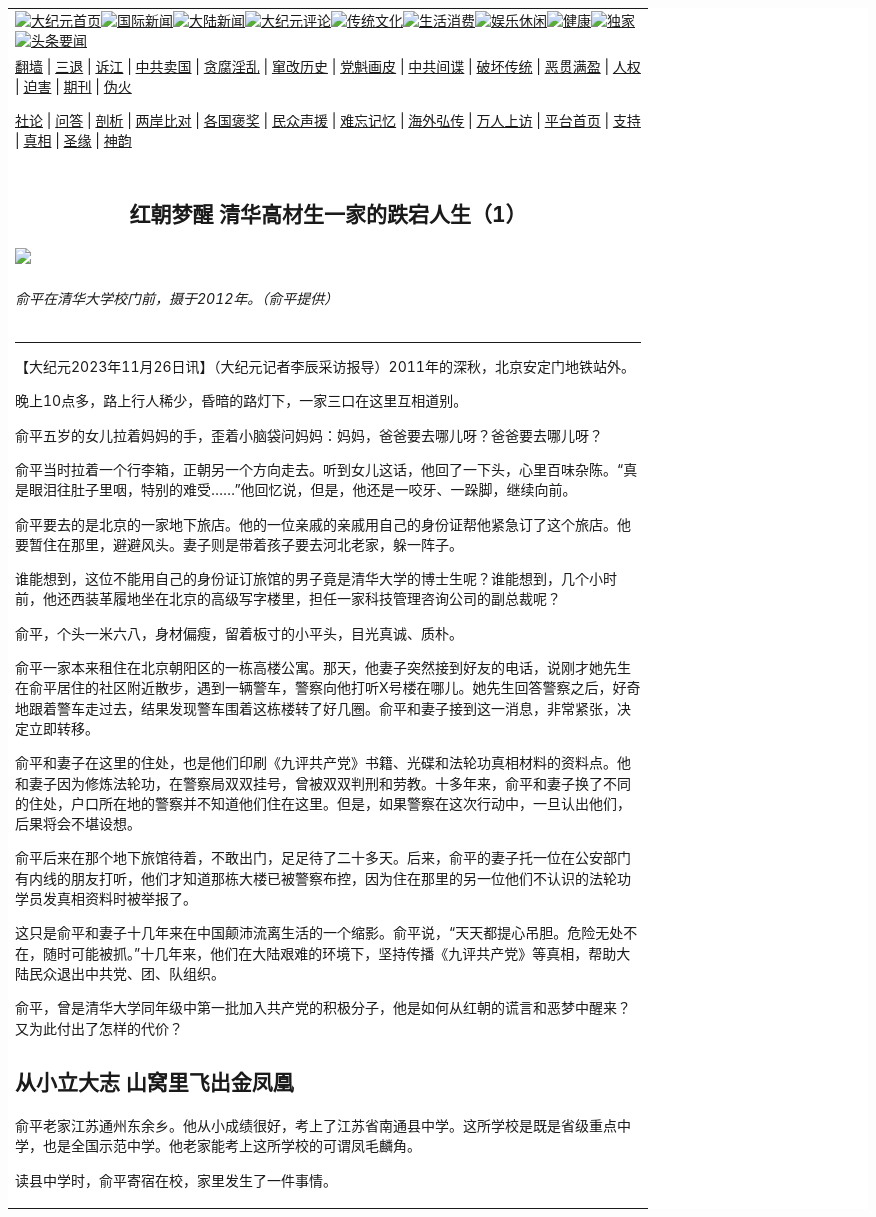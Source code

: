 <a name="1" id="1" target="_blank"></a><span id="1"></span>
<table align=center border="0"><tr><td colspan="2" VALIGN=TOP><a href="https://github.com/1992513/djy/blob/master/gb/nf1351518.md#1"><img src="https://raw.githubusercontent.com/1992513/www/master/t/djy/1.jpg" title="大纪元首页" alt="大纪元首页"></a><a href="https://github.com/1992513/djy/blob/master/gb/n24hr.md#1"><img src="https://raw.githubusercontent.com/1992513/www/master/t/djy/3.jpg" title="国际新闻" alt="国际新闻"></a><a href="https://github.com/1992513/djy/blob/master/gb/nsc413.md#1"><img src="https://raw.githubusercontent.com/1992513/www/master/t/djy/4.jpg" title="大陆新闻" alt="大陆新闻"></a><a href="https://github.com/1992513/djy/blob/master/gb/news392.md#1"><img src="https://raw.githubusercontent.com/1992513/www/master/t/djy/5.jpg" title="大纪元评论" alt="大纪元评论"></a><a href="https://github.com/1992513/djy/blob/master/gb/news2007.md#1"><img src="https://raw.githubusercontent.com/1992513/www/master/t/djy/6.jpg" title="传统文化" alt="传统文化"></a><a href="https://github.com/1992513/djy/blob/master/gb/news2008.md#1"><img src="https://raw.githubusercontent.com/1992513/www/master/t/djy/7.jpg" title="生活消费" alt="生活消费"></a><a href="https://github.com/1992513/djy/blob/master/gb/ncyule.md#1"><img src="https://raw.githubusercontent.com/1992513/www/master/t/djy/8.jpg" title="娱乐休闲" alt="娱乐休闲"></a><a href="https://github.com/1992513/djy/blob/master/gb/nsc1002.md#1"><img src="https://raw.githubusercontent.com/1992513/www/master/t/djy/9.jpg" title="健康" alt="健康"></a><a href="https://github.com/1992513/djy/blob/master/gb/nf6092.md#1"><img src="https://raw.githubusercontent.com/1992513/www/master/t/djy/10a.jpg" title="独家" alt="独家"></a><a href="https://github.com/1992513/djy/blob/master/gb/nf4514.md#1"><img src="https://raw.githubusercontent.com/1992513/www/master/t/djy/12a.jpg" title="头条要闻" alt="头条要闻"></a></td></tr>
<tr><td colspan="2" VALIGN=TOP><a target="_blank" href="https://github.com/1992513/www/blob/master/README.md?zsrh#1">翻墙</a> | <a target="_blank" href="https://github.com/1992513/djy/blob/master/gb/nf5657.md#1">三退</a> | <a target="_blank" href="https://github.com/1992513/djy/blob/master/gb/nf6124.md#1">诉江</a> | <a target="_blank" href="https://github.com/1992513/djy/blob/master/gb/nf1176117.md#1">中共卖国</a> | <a target="_blank" href="https://github.com/1992513/djy/blob/master/gb/nf5773.md#1">贪腐淫乱</a> | <a target="_blank" href="https://github.com/1992513/djy/blob/master/gb/nf1176115.md#1">窜改历史</a> | <a target="_blank" href="https://github.com/1992513/djy/blob/master/gb/nf1176107.md#1">党魁画皮</a> | <a target="_blank" href="https://github.com/1992513/djy/blob/master/gb/nf1320400.md#1">中共间谍</a> | <a target="_blank" href="https://github.com/1992513/djy/blob/master/gb/nf1176114.md#1">破坏传统</a> | <a target="_blank" href="https://github.com/1992513/ntdtv/blob/master/gb/prog447_1.md#1">恶贯满盈</a> | <a target="_blank" href="https://github.com/1992513/djy/blob/master/gb/ncid278.md#1">人权</a> | <a target="_blank" href="https://github.com/1992513/djy/blob/master/gb/nf1176111.md#1">迫害</a> | <a target="_blank" href="https://gitlab.com/szzdlab/mh-qikan/blob/master/README.md#1">期刊</a> | <a target="_blank" href="https://github.com/1992513/djy/blob/master/gb/nf5562.md#1">伪火</a></p><p><a target="_blank" href="https://github.com/1992513/djy/blob/master/gb/9p.md#1">社论</a> | <a target="_blank" href="https://github.com/1992513/djy/blob/master/gb/nf4378.md#1">问答</a> | <a target="_blank" href="https://github.com/1992513/djy/blob/master/gb/nf5792.md#1">剖析</a> | <a target="_blank" href="https://github.com/1992513/djy/blob/master/gb/nf5735.md#1">两岸比对</a> | <a target="_blank" href="https://github.com/1992513/djy/blob/master/gb/nf6119.md#1">各国褒奖</a> | <a target="_blank" href="https://github.com/1992513/djy/blob/master/gb/nf6120.md#1">民众声援</a> | <a target="_blank" href="https://github.com/1992513/djy/blob/master/gb/nf1188594.md#1">难忘记忆</a> | <a target="_blank" href="https://github.com/1992513/djy/blob/master/gb/nf3180.md#1">海外弘传</a> | <a target="_blank" href="https://github.com/1992513/djy/blob/master/gb/nf5410.md#1">万人上访</a> | <a target="_blank" href="https://github.com/1992513/www/blob/master/README.md?zsrh#1">平台首页</a> | <a target="_blank" href="https://github.com/1992513/djy/blob/master/gb/nf4386.md#1">支持</a> | <a target="_blank" href="https://github.com/1992513/djy/blob/master/gb/nf4389.md#1">真相</a> | <a target="_blank" href="https://github.com/1992513/djy/blob/master/gb/nf5790.md#1">圣缘</a> | <a target="_blank" href="https://github.com/1992513/djy/blob/master/gb/nf4786.md#1">神韵</a></td></tr>
<tr><td VALIGN=TOP width="626"><h2 align=center>红朝梦醒 清华高材生一家的跌宕人生（1）</h2>
<img width="600" src="https://i.epochtimes.com/assets/uploads/2021/12/id13439523-photo_2021-12-14_12-03-46-600x400.jpg" />
<h6>俞平在清华大学校门前，摄于2012年。（俞平提供）
</h6>
<hr>
	<p>【大纪元2023年11月26日讯】（大纪元记者李辰采访报导）2011年的深秋，北京安定门地铁站外。</p>
<p>晚上10点多，路上行人稀少，昏暗的路灯下，一家三口在这里互相道别。</p>
<p>俞平五岁的女儿拉着妈妈的手，歪着小脑袋问妈妈：妈妈，爸爸要去哪儿呀？爸爸要去哪儿呀？</p>
<p>俞平当时拉着一个行李箱，正朝另一个方向走去。听到女儿这话，他回了一下头，心里百味杂陈。“真是眼泪往肚子里咽，特别的难受……”他回忆说，但是，他还是一咬牙、一跺脚，继续向前。</p>
<p>俞平要去的是北京的一家地下旅店。他的一位亲戚的亲戚用自己的身份证帮他紧急订了这个旅店。他要暂住在那里，避避风头。妻子则是带着孩子要去河北老家，躲一阵子。</p>
<p>谁能想到，这位不能用自己的身份证订旅馆的男子竟是清华大学的博士生呢？谁能想到，几个小时前，他还西装革履地坐在北京的高级写字楼里，担任一家科技管理咨询公司的副总裁呢？</p>
<p>俞平，个头一米六八，身材偏瘦，留着板寸的小平头，目光真诚、质朴。</p>
<p>俞平一家本来租住在北京朝阳区的一栋高楼公寓。那天，他妻子突然接到好友的电话，说刚才她先生在俞平居住的社区附近散步，遇到一辆警车，警察向他打听X号楼在哪儿。她先生回答警察之后，好奇地跟着警车走过去，结果发现警车围着这栋楼转了好几圈。俞平和妻子接到这一消息，非常紧张，决定立即转移。</p>
<p>俞平和妻子在这里的住处，也是他们印刷《九评共产党》书籍、光碟和法轮功真相材料的资料点。他和妻子因为修炼法轮功，在警察局双双挂号，曾被双双判刑和劳教。十多年来，俞平和妻子换了不同的住处，户口所在地的警察并不知道他们住在这里。但是，如果警察在这次行动中，一旦认出他们，后果将会不堪设想。</p>
<p>俞平后来在那个地下旅馆待着，不敢出门，足足待了二十多天。后来，俞平的妻子托一位在公安部门有内线的朋友打听，他们才知道那栋大楼已被警察布控，因为住在那里的另一位他们不认识的法轮功学员发真相资料时被举报了。</p>
<p>这只是俞平和妻子十几年来在中国颠沛流离生活的一个缩影。俞平说，“天天都提心吊胆。危险无处不在，随时可能被抓。”十几年来，他们在大陆艰难的环境下，坚持传播《九评共产党》等真相，帮助大陆民众退出中共党、团、队组织。</p>
<p>俞平，曾是清华大学同年级中第一批加入共产党的积极分子，他是如何从红朝的谎言和恶梦中醒来？又为此付出了怎样的代价？</p>
<h2>从小立大志 山窝里飞出金凤凰</h2>
<p>俞平老家江苏通州东余乡。他从小成绩很好，考上了江苏省南通县中学。这所学校是既是省级重点中学，也是全国示范中学。他老家能考上这所学校的可谓凤毛麟角。</p>
<p>读县中学时，俞平寄宿在校，家里发生了一件事情。</p>
